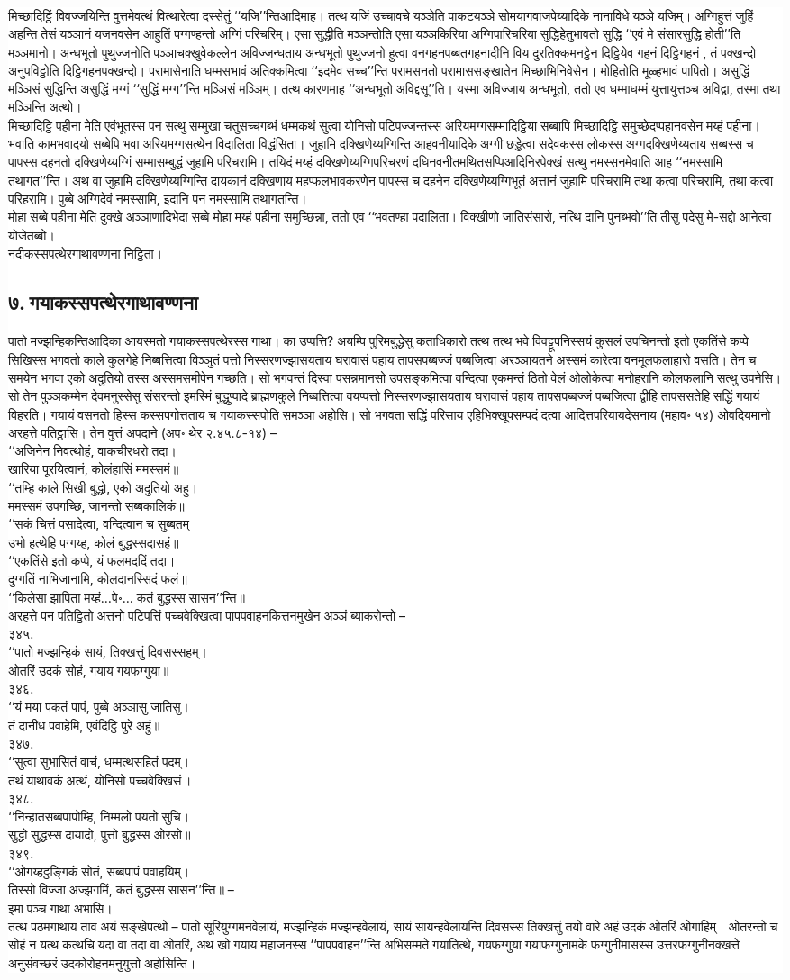 मिच्छादिट्ठिं विवज्जयिन्ति वुत्तमेवत्थं वित्थारेत्वा दस्सेतुं ‘‘यजि’’न्तिआदिमाह। तत्थ यजिं उच्चावचे यञ्ञेति पाकटयञ्ञे सोमयागवाजपेय्यादिके नानाविधे यञ्ञे यजिम्। अग्गिहुत्तं जुहिं अहन्ति तेसं यञ्ञानं यजनवसेन आहुतिं पग्गण्हन्तो अग्गिं परिचरिम्। एसा सुद्धीति मञ्ञन्तोति एसा यञ्ञकिरिया अग्गिपारिचरिया सुद्धिहेतुभावतो सुद्धि ‘‘एवं मे संसारसुद्धि होती’’ति मञ्ञमानो। अन्धभूतो पुथुज्जनोति पञ्ञाचक्खुवेकल्लेन अविज्जन्धताय अन्धभूतो पुथुज्जनो हुत्वा वनगहनपब्बतगहनादीनि विय दुरतिक्कमनट्ठेन दिट्ठियेव गहनं दिट्ठिगहनं , तं पक्खन्दो अनुपविट्ठोति दिट्ठिगहनपक्खन्दो। परामासेनाति धम्मसभावं अतिक्कमित्वा ‘‘इदमेव सच्च’’न्ति परामसनतो परामाससङ्खातेन मिच्छाभिनिवेसेन। मोहितोति मूळ्हभावं पापितो। असुद्धिं मञ्ञिसं सुद्धिन्ति असुद्धिं मग्गं ‘‘सुद्धिं मग्ग’’न्ति मञ्ञिसं मञ्ञिम्। तत्थ कारणमाह ‘‘अन्धभूतो अविद्दसू’’ति। यस्मा अविज्जाय अन्धभूतो, ततो एव धम्माधम्मं युत्तायुत्तञ्च अविद्वा, तस्मा तथा मञ्ञिन्ति अत्थो।  
मिच्छादिट्ठि पहीना मेति एवंभूतस्स पन सत्थु सम्मुखा चतुसच्चगब्भं धम्मकथं सुत्वा योनिसो पटिपज्जन्तस्स अरियमग्गसम्मादिट्ठिया सब्बापि मिच्छादिट्ठि समुच्छेदप्पहानवसेन मय्हं पहीना। भवाति कामभवादयो सब्बेपि भवा अरियमग्गसत्थेन विदालिता विद्धंसिता। जुहामि दक्खिणेय्यग्गिन्ति आहवनीयादिके अग्गी छड्डेत्वा सदेवकस्स लोकस्स अग्गदक्खिणेय्यताय सब्बस्स च पापस्स दहनतो दक्खिणेय्यग्गिं सम्मासम्बुद्धं जुहामि परिचरामि। तयिदं मय्हं दक्खिणेय्यग्गिपरिचरणं दधिनवनीतमथितसप्पिआदिनिरपेक्खं सत्थु नमस्सनमेवाति आह ‘‘नमस्सामि तथागत’’न्ति। अथ वा जुहामि दक्खिणेय्यग्गिन्ति दायकानं दक्खिणाय महप्फलभावकरणेन पापस्स च दहनेन दक्खिणेय्यग्गिभूतं अत्तानं जुहामि परिचरामि तथा कत्वा परिचरामि, तथा कत्वा परिहरामि। पुब्बे अग्गिदेवं नमस्सामि, इदानि पन नमस्सामि तथागतन्ति।  
मोहा सब्बे पहीना मेति दुक्खे अञ्ञाणादिभेदा सब्बे मोहा मय्हं पहीना समुच्छिन्ना, ततो एव ‘‘भवतण्हा पदालिता। विक्खीणो जातिसंसारो, नत्थि दानि पुनब्भवो’’ति तीसु पदेसु मे-सद्दो आनेत्वा योजेतब्बो।  
नदीकस्सपत्थेरगाथावण्णना निट्ठिता।  


## ७. गयाकस्सपत्थेरगाथावण्णना

पातो मज्झन्हिकन्तिआदिका आयस्मतो गयाकस्सपत्थेरस्स गाथा। का उप्पत्ति? अयम्पि पुरिमबुद्धेसु कताधिकारो तत्थ तत्थ भवे विवट्टूपनिस्सयं कुसलं उपचिनन्तो इतो एकतिंसे कप्पे सिखिस्स भगवतो काले कुलगेहे निब्बत्तित्वा विञ्ञुतं पत्तो निस्सरणज्झासयताय घरावासं पहाय तापसपब्बज्जं पब्बजित्वा अरञ्ञायतने अस्समं कारेत्वा वनमूलफलाहारो वसति। तेन च समयेन भगवा एको अदुतियो तस्स अस्समसमीपेन गच्छति। सो भगवन्तं दिस्वा पसन्नमानसो उपसङ्कमित्वा वन्दित्वा एकमन्तं ठितो वेलं ओलोकेत्वा मनोहरानि कोलफलानि सत्थु उपनेसि। सो तेन पुञ्ञकम्मेन देवमनुस्सेसु संसरन्तो इमस्मिं बुद्धुप्पादे ब्राह्मणकुले निब्बत्तित्वा वयप्पत्तो निस्सरणज्झासयताय घरावासं पहाय तापसपब्बज्जं पब्बजित्वा द्वीहि तापससतेहि सद्धिं गयायं विहरति। गयायं वसनतो हिस्स कस्सपगोत्तताय च गयाकस्सपोति समञ्ञा अहोसि। सो भगवता सद्धिं परिसाय एहिभिक्खूपसम्पदं दत्वा आदित्तपरियायदेसनाय (महाव॰ ५४) ओवदियमानो अरहत्ते पतिट्ठासि। तेन वुत्तं अपदाने (अप॰ थेर २.४५.८-१४) –  
‘‘अजिनेन निवत्थोहं, वाकचीरधरो तदा।  
खारिया पूरयित्वानं, कोलंहासिं ममस्समं॥  
‘‘तम्हि काले सिखी बुद्धो, एको अदुतियो अहु।  
ममस्समं उपगच्छि, जानन्तो सब्बकालिकं॥  
‘‘सकं चित्तं पसादेत्वा, वन्दित्वान च सुब्बतम्।  
उभो हत्थेहि पग्गय्ह, कोलं बुद्धस्सदासहं॥  
‘‘एकतिंसे इतो कप्पे, यं फलमददिं तदा।  
दुग्गतिं नाभिजानामि, कोलदानस्सिदं फलं॥  
‘‘किलेसा झापिता मय्हं…पे॰… कतं बुद्धस्स सासन’’न्ति॥  
अरहत्ते पन पतिट्ठितो अत्तनो पटिपत्तिं पच्चवेक्खित्वा पापपवाहनकित्तनमुखेन अञ्ञं ब्याकरोन्तो –  
३४५.  
‘‘पातो मज्झन्हिकं सायं, तिक्खत्तुं दिवसस्सहम्।  
ओतरिं उदकं सोहं, गयाय गयफग्गुया॥  
३४६.  
‘‘यं मया पकतं पापं, पुब्बे अञ्ञासु जातिसु।  
तं दानीध पवाहेमि, एवंदिट्ठि पुरे अहुं॥  
३४७.  
‘‘सुत्वा सुभासितं वाचं, धम्मत्थसहितं पदम्।  
तथं याथावकं अत्थं, योनिसो पच्चवेक्खिसं॥  
३४८.  
‘‘निन्हातसब्बपापोम्हि, निम्मलो पयतो सुचि।  
सुद्धो सुद्धस्स दायादो, पुत्तो बुद्धस्स ओरसो॥  
३४९.  
‘‘ओगय्हट्ठङ्गिकं सोतं, सब्बपापं पवाहयिम्।  
तिस्सो विज्जा अज्झगमिं, कतं बुद्धस्स सासन’’न्ति॥ –  
इमा पञ्च गाथा अभासि।  
तत्थ पठमगाथाय ताव अयं सङ्खेपत्थो – पातो सूरियुग्गमनवेलायं, मज्झन्हिकं मज्झन्हवेलायं, सायं सायन्हवेलायन्ति दिवसस्स तिक्खत्तुं तयो वारे अहं उदकं ओतरिं ओगाहिम्। ओतरन्तो च सोहं न यत्थ कत्थचि यदा वा तदा वा ओतरिं, अथ खो गयाय महाजनस्स ‘‘पापपवाहन’’न्ति अभिसम्मते गयातित्थे, गयफग्गुया गयाफग्गुनामके फग्गुनीमासस्स उत्तरफग्गुनीनक्खत्ते अनुसंवच्छरं उदकोरोहनमनुयुत्तो अहोसिन्ति।  